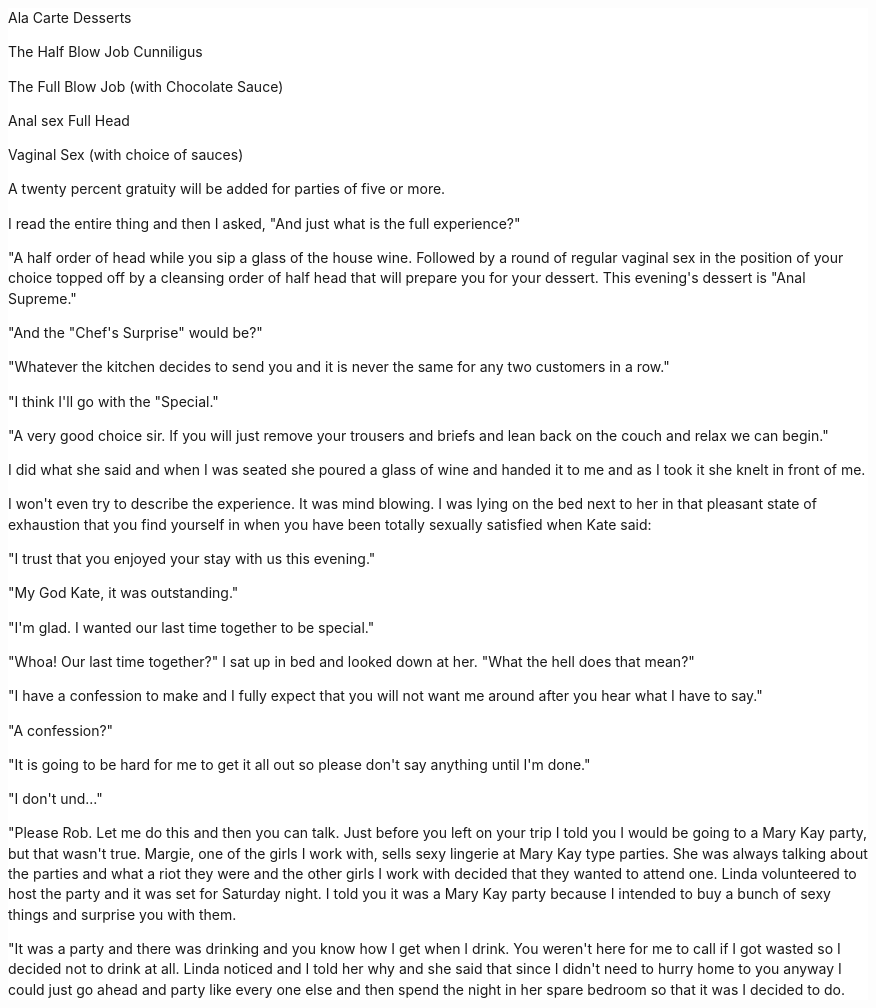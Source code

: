 Ala Carte Desserts 

The Half Blow Job Cunniligus 

The Full Blow Job (with Chocolate Sauce) 

Anal sex Full Head 

Vaginal Sex (with choice of sauces) 

A twenty percent gratuity will be added for parties of five or more. 

I read the entire thing and then I asked, "And just what is the full experience?" 

"A half order of head while you sip a glass of the house wine. Followed by a round of regular vaginal sex in the position of your choice topped off by a cleansing order of half head that will prepare you for your dessert. This evening's dessert is "Anal Supreme." 

"And the "Chef's Surprise" would be?" 

"Whatever the kitchen decides to send you and it is never the same for any two customers in a row." 

"I think I'll go with the "Special." 

"A very good choice sir. If you will just remove your trousers and briefs and lean back on the couch and relax we can begin." 

I did what she said and when I was seated she poured a glass of wine and handed it to me and as I took it she knelt in front of me. 

I won't even try to describe the experience. It was mind blowing. I was lying on the bed next to her in that pleasant state of exhaustion that you find yourself in when you have been totally sexually satisfied when Kate said: 

"I trust that you enjoyed your stay with us this evening." 

"My God Kate, it was outstanding." 

"I'm glad. I wanted our last time together to be special." 

"Whoa! Our last time together?" I sat up in bed and looked down at her. "What the hell does that mean?" 

"I have a confession to make and I fully expect that you will not want me around after you hear what I have to say." 

"A confession?" 

"It is going to be hard for me to get it all out so please don't say anything until I'm done." 

"I don't und..." 

"Please Rob. Let me do this and then you can talk. Just before you left on your trip I told you I would be going to a Mary Kay party, but that wasn't true. Margie, one of the girls I work with, sells sexy lingerie at Mary Kay type parties. She was always talking about the parties and what a riot they were and the other girls I work with decided that they wanted to attend one. Linda volunteered to host the party and it was set for Saturday night. I told you it was a Mary Kay party because I intended to buy a bunch of sexy things and surprise you with them. 

"It was a party and there was drinking and you know how I get when I drink. You weren't here for me to call if I got wasted so I decided not to drink at all. Linda noticed and I told her why and she said that since I didn't need to hurry home to you anyway I could just go ahead and party like every one else and then spend the night in her spare bedroom so that it was I decided to do. 

